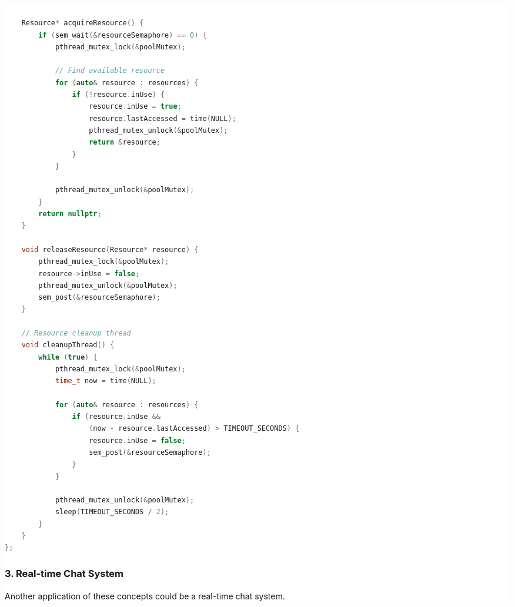 ```cpp
    
    Resource* acquireResource() {
        if (sem_wait(&resourceSemaphore) == 0) {
            pthread_mutex_lock(&poolMutex);
            
            // Find available resource
            for (auto& resource : resources) {
                if (!resource.inUse) {
                    resource.inUse = true;
                    resource.lastAccessed = time(NULL);
                    pthread_mutex_unlock(&poolMutex);
                    return &resource;
                }
            }
            
            pthread_mutex_unlock(&poolMutex);
        }
        return nullptr;
    }
    
    void releaseResource(Resource* resource) {
        pthread_mutex_lock(&poolMutex);
        resource->inUse = false;
        pthread_mutex_unlock(&poolMutex);
        sem_post(&resourceSemaphore);
    }
    
    // Resource cleanup thread
    void cleanupThread() {
        while (true) {
            pthread_mutex_lock(&poolMutex);
            time_t now = time(NULL);
            
            for (auto& resource : resources) {
                if (resource.inUse && 
                    (now - resource.lastAccessed) > TIMEOUT_SECONDS) {
                    resource.inUse = false;
                    sem_post(&resourceSemaphore);
                }
            }
            
            pthread_mutex_unlock(&poolMutex);
            sleep(TIMEOUT_SECONDS / 2);
        }
    }
};
```

### 3. Real-time Chat System
Another application of these concepts could be a real-time chat system.
